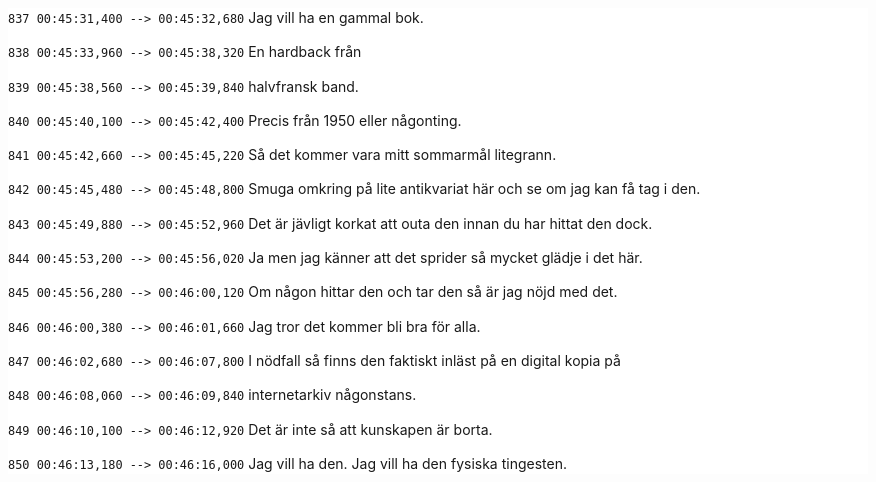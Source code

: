 

`837 00:45:31,400 --> 00:45:32,680`
Jag vill ha en gammal bok.



`838 00:45:33,960 --> 00:45:38,320`
En hardback från



`839 00:45:38,560 --> 00:45:39,840`
halvfransk band.



`840 00:45:40,100 --> 00:45:42,400`
Precis från 1950 eller någonting.



`841 00:45:42,660 --> 00:45:45,220`
Så det kommer vara mitt sommarmål litegrann.



`842 00:45:45,480 --> 00:45:48,800`
Smuga omkring på lite antikvariat här och se om jag kan få tag i den.



`843 00:45:49,880 --> 00:45:52,960`
Det är jävligt korkat att outa den innan du har hittat den dock.



`844 00:45:53,200 --> 00:45:56,020`
Ja men jag känner att det sprider så mycket glädje i det här.



`845 00:45:56,280 --> 00:46:00,120`
Om någon hittar den och tar den så är jag nöjd med det.



`846 00:46:00,380 --> 00:46:01,660`
Jag tror det kommer bli bra för alla.



`847 00:46:02,680 --> 00:46:07,800`
I nödfall så finns den faktiskt inläst på en digital kopia på



`848 00:46:08,060 --> 00:46:09,840`
internetarkiv någonstans.



`849 00:46:10,100 --> 00:46:12,920`
Det är inte så att kunskapen är borta.



`850 00:46:13,180 --> 00:46:16,000`
Jag vill ha den. Jag vill ha den fysiska tingesten.
